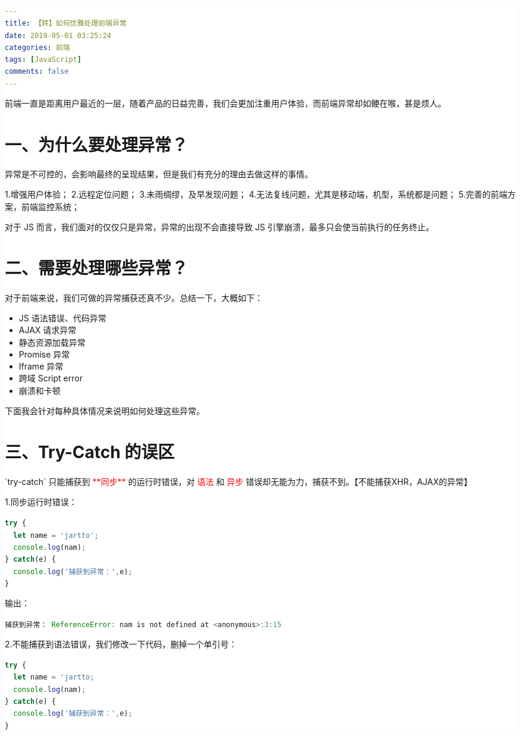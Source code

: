 ```yaml
---
title: 【转】如何优雅处理前端异常
date: 2019-05-01 03:25:24
categories: 前端
tags: [JavaScript]
comments: false
---
```


前端一直是距离用户最近的一层，随着产品的日益完善，我们会更加注重用户体验，而前端异常却如鲠在喉，甚是烦人。

# 一、为什么要处理异常？
<p id="div-border-left-green">异常是不可控的，会影响最终的呈现结果，但是我们有充分的理由去做这样的事情。</p>

1.增强用户体验；
2.远程定位问题；
3.未雨绸缪，及早发现问题；
4.无法复线问题，尤其是移动端，机型，系统都是问题；
5.完善的前端方案，前端监控系统；



对于 JS 而言，我们面对的仅仅只是异常，异常的出现不会直接导致 JS 引擎崩溃，最多只会使当前执行的任务终止。

# 二、需要处理哪些异常？
对于前端来说，我们可做的异常捕获还真不少。总结一下，大概如下：
- JS 语法错误、代码异常
- AJAX 请求异常
- 静态资源加载异常
- Promise 异常
- Iframe 异常
- 跨域 Script error
- 崩溃和卡顿

<p id="div-border-left-yellow">下面我会针对每种具体情况来说明如何处理这些异常。</p>

# 三、Try-Catch 的误区

<p id="div-border-top-blue">`try-catch` 只能捕获到 <font color="red">**同步**</font> 的运行时错误，对 <font color="red">语法</font> 和 <font color="red">异步</font> 错误却无能为力，捕获不到。【不能捕获XHR，AJAX的异常】</p>

1.同步运行时错误：

```js
try {
  let name = 'jartto';
  console.log(nam);
} catch(e) {
  console.log('捕获到异常：',e);
}
```
输出：
```js
捕获到异常： ReferenceError: nam is not defined at <anonymous>:3:15
```
2.不能捕获到语法错误，我们修改一下代码，删掉一个单引号：
```js
try {
  let name = 'jartto;
  console.log(nam);
} catch(e) {
  console.log('捕获到异常：',e);
}
```